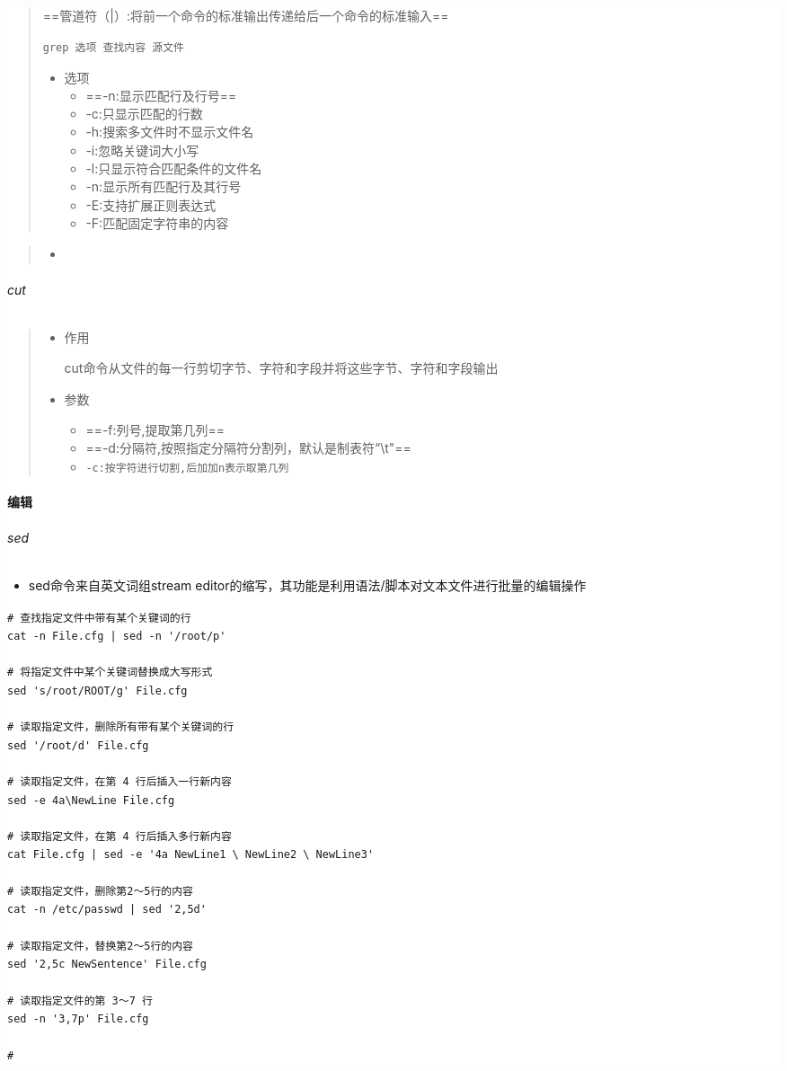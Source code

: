 > ==管道符（|）:将前一个命令的标准输出传递给后一个命令的标准输入==
>
> `grep 选项 查找内容 源文件`
>
> * 选项
>   * ==-n:显示匹配行及行号==
>   * -c:只显示匹配的行数
>   * -h:搜索多文件时不显示文件名
>   * -i:忽略关键词大小写
>   * -l:只显示符合匹配条件的文件名
>   * -n:显示所有匹配行及其行号
>   * -E:支持扩展正则表达式 
>   * -F:匹配固定字符串的内容 

> * 

###### cut

> * 作用
>
>   cut命令从文件的每一行剪切字节、字符和字段并将这些字节、字符和字段输出
>
> * 参数
>
>   * ==-f:列号,提取第几列==
>   * ==-d:分隔符,按照指定分隔符分割列，默认是制表符“\t"==
>   * `-c:按字符进行切割,后加加n表示取第几列`

#### 编辑

###### sed

* sed命令来自英文词组stream editor的缩写，其功能是利用语法/脚本对文本文件进行批量的编辑操作

```shell
# 查找指定文件中带有某个关键词的行
cat -n File.cfg | sed -n '/root/p'

# 将指定文件中某个关键词替换成大写形式
sed 's/root/ROOT/g' File.cfg

# 读取指定文件，删除所有带有某个关键词的行
sed '/root/d' File.cfg

# 读取指定文件，在第 4 行后插入一行新内容
sed -e 4a\NewLine File.cfg

# 读取指定文件，在第 4 行后插入多行新内容
cat File.cfg | sed -e '4a NewLine1 \ NewLine2 \ NewLine3'

# 读取指定文件，删除第2～5行的内容
cat -n /etc/passwd | sed '2,5d'

# 读取指定文件，替换第2～5行的内容
sed '2,5c NewSentence' File.cfg

# 读取指定文件的第 3～7 行
sed -n '3,7p' File.cfg

# 
```
